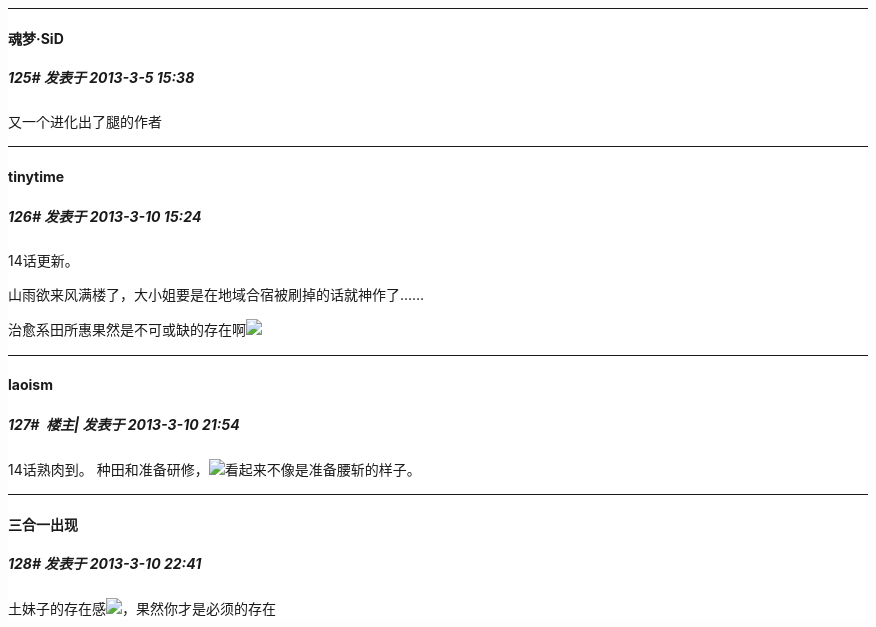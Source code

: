 



*****

####  魂梦·SiD  
##### 125#       发表于 2013-3-5 15:38




又一个进化出了腿的作者







*****

####  tinytime  
##### 126#       发表于 2013-3-10 15:24




14话更新。

山雨欲来风满楼了，大小姐要是在地域合宿被刷掉的话就神作了……

治愈系田所惠果然是不可或缺的存在啊<img src="https://static.saraba1st.com/image/smiley/face/153.gif" referrerpolicy="no-referrer">







*****

####  laoism  
##### 127#         楼主| 发表于 2013-3-10 21:54




14话熟肉到。
种田和准备研修，<img src="https://static.saraba1st.com/image/smiley/face/116.gif" referrerpolicy="no-referrer">看起来不像是准备腰斩的样子。







*****

####  三合一出现  
##### 128#       发表于 2013-3-10 22:41




土妹子的存在感<img src="https://static.saraba1st.com/image/smiley/zdl/157.gif" referrerpolicy="no-referrer">，果然你才是必须的存在
